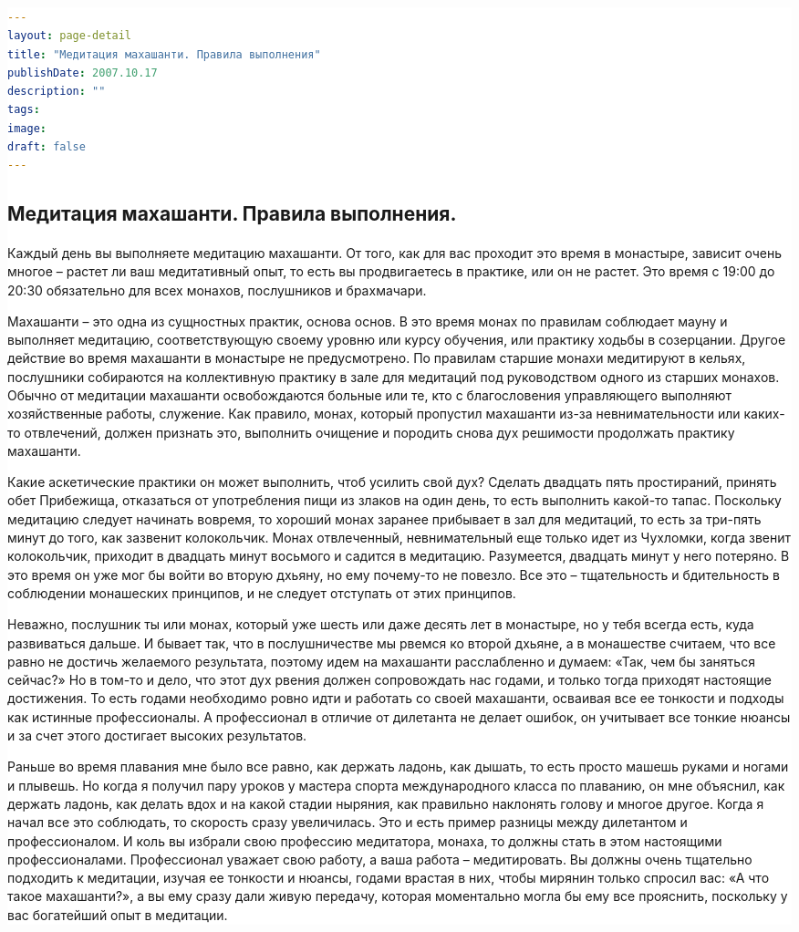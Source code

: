 ```yaml
---
layout: page-detail
title: "Медитация махашанти. Правила выполнения"
publishDate: 2007.10.17
description: ""
tags:
image:
draft: false
---
```


<audio title="2007.10.17 - Медитация махашанти. Правила выполнения.mp3" src="/upload/iblock/f0a/f0a7170c93d2a4d4bf26ed32fba59bfd.mp3" controls=""></audio>

## **Медитация махашанти. Правила выполнения.**  
  
  
 Каждый день вы выполняете медитацию махашанти. От того, как для вас проходит это время в монастыре, зависит очень многое – растет ли ваш медитативный опыт, то есть вы продвигаетесь в практике, или он не растет. Это время с 19:00 до 20:30 обязательно для всех монахов, послушников и брахмачари.

 Махашанти – это одна из сущностных практик, основа основ. В это время монах по правилам соблюдает мауну и выполняет медитацию, соответствующую своему уровню или курсу обучения, или практику ходьбы в созерцании. Другое действие во время махашанти в монастыре не предусмотрено. По правилам старшие монахи медитируют в кельях, послушники собираются на коллективную практику в зале для медитаций под руководством одного из старших монахов. Обычно от медитации махашанти освобождаются больные или те, кто с благословения управляющего выполняют хозяйственные работы, служение. Как правило, монах, который пропустил махашанти из-за невнимательности или каких-то отвлечений, должен признать это, выполнить очищение и породить снова дух решимости продолжать практику махашанти.

 Какие аскетические практики он может выполнить, чтоб усилить свой дух? Сделать двадцать пять простираний, принять обет Прибежища, отказаться от употребления пищи из злаков на один день, то есть выполнить какой-то тапас. Поскольку медитацию следует начинать вовремя, то хороший монах заранее прибывает в зал для медитаций, то есть за три-пять минут до того, как зазвенит колокольчик. Монах отвлеченный, невнимательный еще только идет из Чухломки, когда звенит колокольчик, приходит в двадцать минут восьмого и садится в медитацию. Разумеется, двадцать минут у него потеряно. В это время он уже мог бы войти во вторую дхьяну, но ему почему-то не повезло. Все это – тщательность и бдительность в соблюдении монашеских принципов, и не следует отступать от этих принципов.

 Неважно, послушник ты или монах, который уже шесть или даже десять лет в монастыре, но у тебя всегда есть, куда развиваться дальше. И бывает так, что в послушничестве мы рвемся ко второй дхьяне, а в монашестве считаем, что все равно не достичь желаемого результата, поэтому идем на махашанти расслабленно и думаем: «Так, чем бы заняться сейчас?» Но в том-то и дело, что этот дух рвения должен сопровождать нас годами, и только тогда приходят настоящие достижения. То есть годами необходимо ровно идти и работать со своей махашанти, осваивая все ее тонкости и подходы как истинные профессионалы. А профессионал в отличие от дилетанта не делает ошибок, он учитывает все тонкие нюансы и за счет этого достигает высоких результатов.

 Раньше во время плавания мне было все равно, как держать ладонь, как дышать, то есть просто машешь руками и ногами и плывешь. Но когда я получил пару уроков у мастера спорта международного класса по плаванию, он мне объяснил, как держать ладонь, как делать вдох и на какой стадии ныряния, как правильно наклонять голову и многое другое. Когда я начал все это соблюдать, то скорость сразу увеличилась. Это и есть пример разницы между дилетантом и профессионалом. И коль вы избрали свою профессию медитатора, монаха, то должны стать в этом настоящими профессионалами. Профессионал уважает свою работу, а ваша работа – медитировать. Вы должны очень тщательно подходить к медитации, изучая ее тонкости и нюансы, годами врастая в них, чтобы мирянин только спросил вас: «А что такое махашанти?», а вы ему сразу дали живую передачу, которая моментально могла бы ему все прояснить, поскольку у вас богатейший опыт в медитации.
